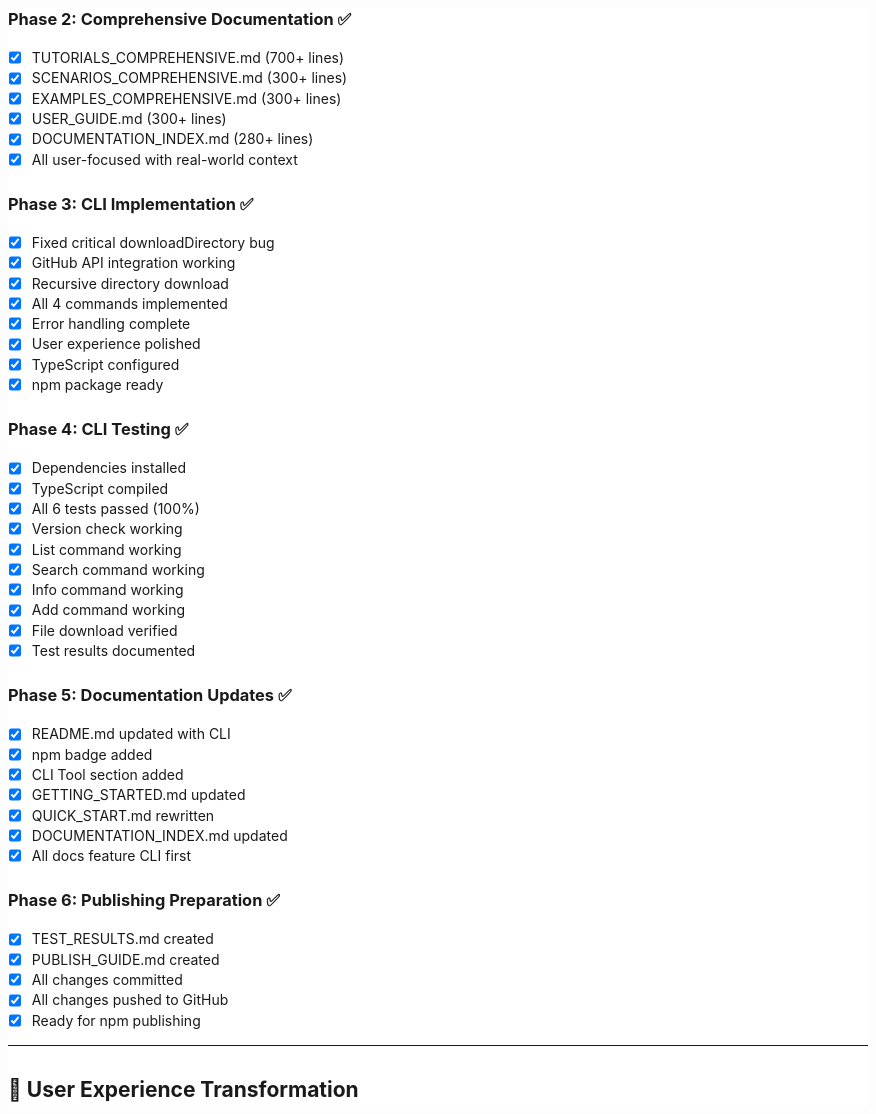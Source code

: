 ### Phase 2: Comprehensive Documentation ✅
- [x] TUTORIALS_COMPREHENSIVE.md (700+ lines)
- [x] SCENARIOS_COMPREHENSIVE.md (300+ lines)
- [x] EXAMPLES_COMPREHENSIVE.md (300+ lines)
- [x] USER_GUIDE.md (300+ lines)
- [x] DOCUMENTATION_INDEX.md (280+ lines)
- [x] All user-focused with real-world context

### Phase 3: CLI Implementation ✅
- [x] Fixed critical downloadDirectory bug
- [x] GitHub API integration working
- [x] Recursive directory download
- [x] All 4 commands implemented
- [x] Error handling complete
- [x] User experience polished
- [x] TypeScript configured
- [x] npm package ready

### Phase 4: CLI Testing ✅
- [x] Dependencies installed
- [x] TypeScript compiled
- [x] All 6 tests passed (100%)
- [x] Version check working
- [x] List command working
- [x] Search command working
- [x] Info command working
- [x] Add command working
- [x] File download verified
- [x] Test results documented

### Phase 5: Documentation Updates ✅
- [x] README.md updated with CLI
- [x] npm badge added
- [x] CLI Tool section added
- [x] GETTING_STARTED.md updated
- [x] QUICK_START.md rewritten
- [x] DOCUMENTATION_INDEX.md updated
- [x] All docs feature CLI first

### Phase 6: Publishing Preparation ✅
- [x] TEST_RESULTS.md created
- [x] PUBLISH_GUIDE.md created
- [x] All changes committed
- [x] All changes pushed to GitHub
- [x] Ready for npm publishing

---

## 🚀 User Experience Transformation
